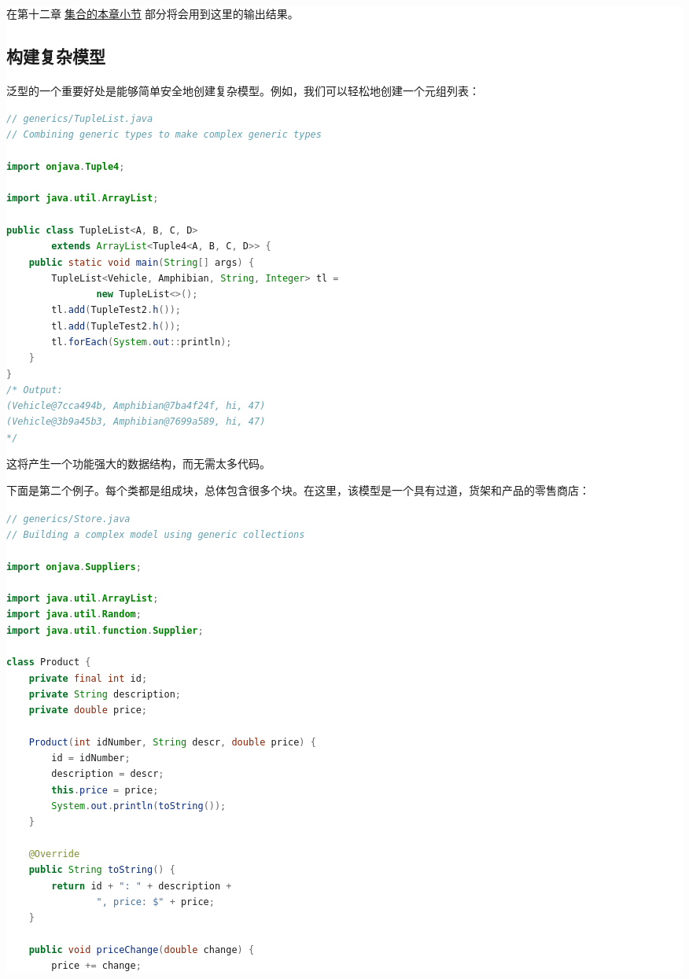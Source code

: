 
在第十二章 [集合的本章小节](book/12-Collections.md#本章小结) 部分将会用到这里的输出结果。



## 构建复杂模型

泛型的一个重要好处是能够简单安全地创建复杂模型。例如，我们可以轻松地创建一个元组列表：

```java
// generics/TupleList.java
// Combining generic types to make complex generic types

import onjava.Tuple4;

import java.util.ArrayList;

public class TupleList<A, B, C, D>
        extends ArrayList<Tuple4<A, B, C, D>> {
    public static void main(String[] args) {
        TupleList<Vehicle, Amphibian, String, Integer> tl =
                new TupleList<>();
        tl.add(TupleTest2.h());
        tl.add(TupleTest2.h());
        tl.forEach(System.out::println);
    }
}
/* Output:
(Vehicle@7cca494b, Amphibian@7ba4f24f, hi, 47)
(Vehicle@3b9a45b3, Amphibian@7699a589, hi, 47)
*/
```

这将产生一个功能强大的数据结构，而无需太多代码。

下面是第二个例子。每个类都是组成块，总体包含很多个块。在这里，该模型是一个具有过道，货架和产品的零售商店：

```java
// generics/Store.java
// Building a complex model using generic collections

import onjava.Suppliers;

import java.util.ArrayList;
import java.util.Random;
import java.util.function.Supplier;

class Product {
    private final int id;
    private String description;
    private double price;

    Product(int idNumber, String descr, double price) {
        id = idNumber;
        description = descr;
        this.price = price;
        System.out.println(toString());
    }

    @Override
    public String toString() {
        return id + ": " + description +
                ", price: $" + price;
    }

    public void priceChange(double change) {
        price += change;
```